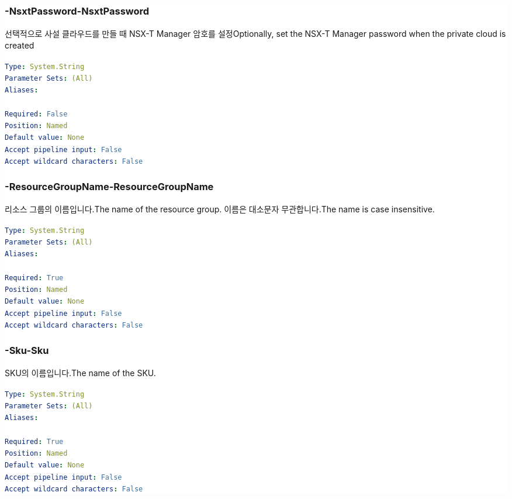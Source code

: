 ### <span data-ttu-id="c8cc5-128">-NsxtPassword</span><span class="sxs-lookup"><span data-stu-id="c8cc5-128">-NsxtPassword</span></span>
<span data-ttu-id="c8cc5-129">선택적으로 사설 클라우드를 만들 때 NSX-T Manager 암호를 설정</span><span class="sxs-lookup"><span data-stu-id="c8cc5-129">Optionally, set the NSX-T Manager password when the private cloud is created</span></span>

```yaml
Type: System.String
Parameter Sets: (All)
Aliases:

Required: False
Position: Named
Default value: None
Accept pipeline input: False
Accept wildcard characters: False
```

### <span data-ttu-id="c8cc5-130">-ResourceGroupName</span><span class="sxs-lookup"><span data-stu-id="c8cc5-130">-ResourceGroupName</span></span>
<span data-ttu-id="c8cc5-131">리소스 그룹의 이름입니다.</span><span class="sxs-lookup"><span data-stu-id="c8cc5-131">The name of the resource group.</span></span>
<span data-ttu-id="c8cc5-132">이름은 대소문자 무관합니다.</span><span class="sxs-lookup"><span data-stu-id="c8cc5-132">The name is case insensitive.</span></span>

```yaml
Type: System.String
Parameter Sets: (All)
Aliases:

Required: True
Position: Named
Default value: None
Accept pipeline input: False
Accept wildcard characters: False
```

### <span data-ttu-id="c8cc5-133">-Sku</span><span class="sxs-lookup"><span data-stu-id="c8cc5-133">-Sku</span></span>
<span data-ttu-id="c8cc5-134">SKU의 이름입니다.</span><span class="sxs-lookup"><span data-stu-id="c8cc5-134">The name of the SKU.</span></span>

```yaml
Type: System.String
Parameter Sets: (All)
Aliases:

Required: True
Position: Named
Default value: None
Accept pipeline input: False
Accept wildcard characters: False
```
